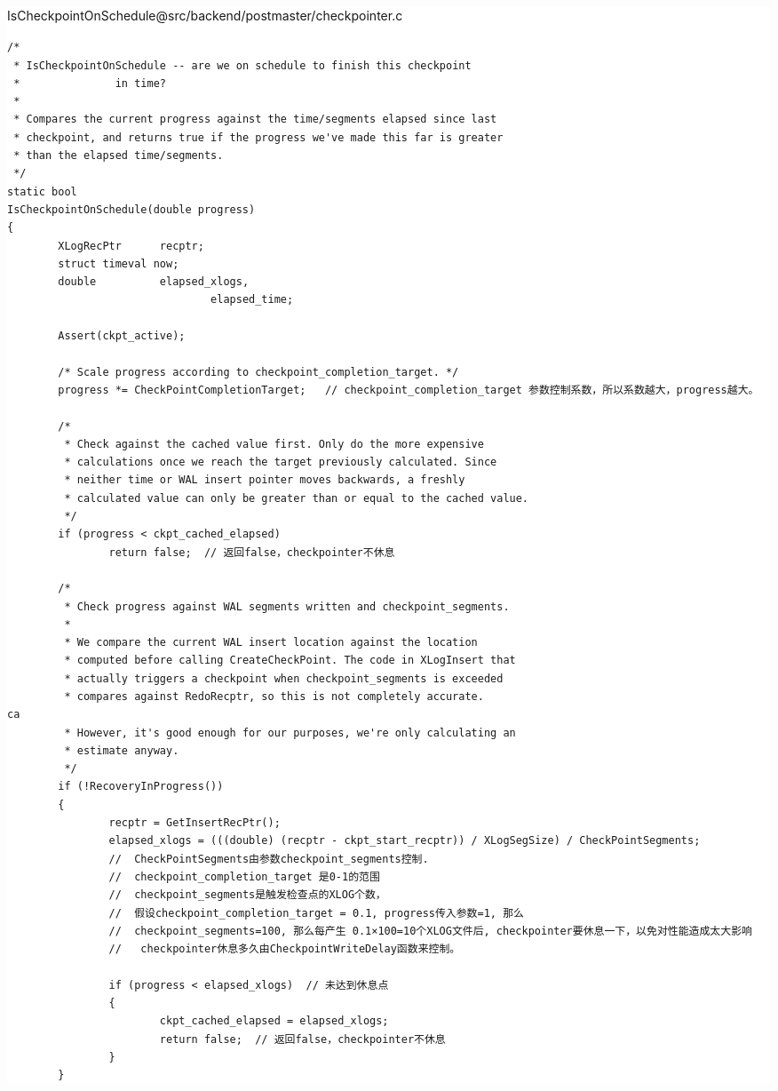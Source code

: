 IsCheckpointOnSchedule@src/backend/postmaster/checkpointer.c  
  
```
/*  
 * IsCheckpointOnSchedule -- are we on schedule to finish this checkpoint  
 *               in time?  
 *  
 * Compares the current progress against the time/segments elapsed since last  
 * checkpoint, and returns true if the progress we've made this far is greater  
 * than the elapsed time/segments.  
 */  
static bool  
IsCheckpointOnSchedule(double progress)  
{  
        XLogRecPtr      recptr;  
        struct timeval now;  
        double          elapsed_xlogs,  
                                elapsed_time;  
  
        Assert(ckpt_active);  
  
        /* Scale progress according to checkpoint_completion_target. */  
        progress *= CheckPointCompletionTarget;   // checkpoint_completion_target 参数控制系数，所以系数越大，progress越大。  
  
        /*  
         * Check against the cached value first. Only do the more expensive  
         * calculations once we reach the target previously calculated. Since  
         * neither time or WAL insert pointer moves backwards, a freshly  
         * calculated value can only be greater than or equal to the cached value.  
         */  
        if (progress < ckpt_cached_elapsed)  
                return false;  // 返回false，checkpointer不休息  
  
        /*  
         * Check progress against WAL segments written and checkpoint_segments.  
         *  
         * We compare the current WAL insert location against the location  
         * computed before calling CreateCheckPoint. The code in XLogInsert that  
         * actually triggers a checkpoint when checkpoint_segments is exceeded  
         * compares against RedoRecptr, so this is not completely accurate.  
ca  
         * However, it's good enough for our purposes, we're only calculating an  
         * estimate anyway.  
         */  
        if (!RecoveryInProgress())  
        {  
                recptr = GetInsertRecPtr();  
                elapsed_xlogs = (((double) (recptr - ckpt_start_recptr)) / XLogSegSize) / CheckPointSegments;  
                //  CheckPointSegments由参数checkpoint_segments控制.  
                //  checkpoint_completion_target 是0-1的范围  
                //  checkpoint_segments是触发检查点的XLOG个数，  
                //  假设checkpoint_completion_target = 0.1, progress传入参数=1, 那么  
                //  checkpoint_segments=100, 那么每产生 0.1×100=10个XLOG文件后, checkpointer要休息一下，以免对性能造成太大影响  
                //   checkpointer休息多久由CheckpointWriteDelay函数来控制。  
  
                if (progress < elapsed_xlogs)  // 未达到休息点  
                {  
                        ckpt_cached_elapsed = elapsed_xlogs;  
                        return false;  // 返回false，checkpointer不休息  
                }  
        }  
```